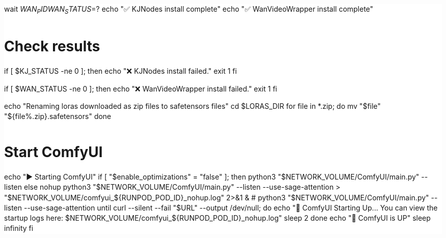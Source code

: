 wait $WAN_PID
WAN_STATUS=$?
echo "✅ KJNodes install complete"
echo "✅ WanVideoWrapper install complete"

# Check results
if [ $KJ_STATUS -ne 0 ]; then
  echo "❌ KJNodes install failed."
  exit 1
fi

if [ $WAN_STATUS -ne 0 ]; then
  echo "❌ WanVideoWrapper install failed."
  exit 1
fi

echo "Renaming loras downloaded as zip files to safetensors files"
cd $LORAS_DIR
for file in *.zip; do
    mv "$file" "${file%.zip}.safetensors"
done

# Start ComfyUI
echo "▶️  Starting ComfyUI"
if [ "$enable_optimizations" = "false" ]; then
    python3 "$NETWORK_VOLUME/ComfyUI/main.py" --listen
else
    nohup python3 "$NETWORK_VOLUME/ComfyUI/main.py" --listen --use-sage-attention > "$NETWORK_VOLUME/comfyui_${RUNPOD_POD_ID}_nohup.log" 2>&1 &
    # python3 "$NETWORK_VOLUME/ComfyUI/main.py" --listen --use-sage-attention
    until curl --silent --fail "$URL" --output /dev/null; do
      echo "🔄  ComfyUI Starting Up... You can view the startup logs here: $NETWORK_VOLUME/comfyui_${RUNPOD_POD_ID}_nohup.log"
      sleep 2
    done
    echo "🚀 ComfyUI is UP"
    sleep infinity
fi